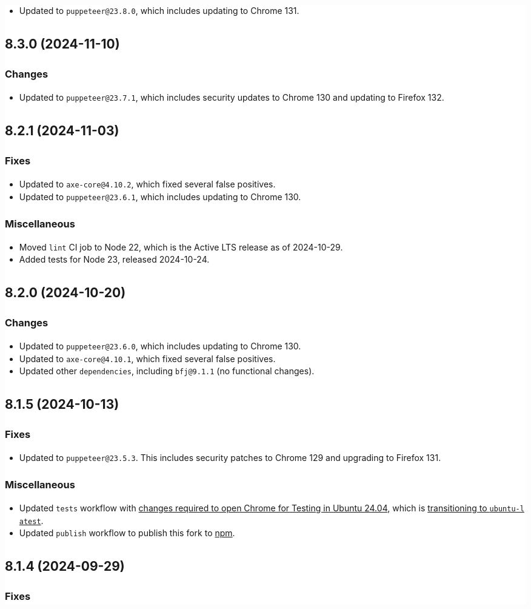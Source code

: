 - Updated to `puppeteer@23.8.0`, which includes updating to Chrome 131.

## 8.3.0 (2024-11-10)

### Changes

- Updated to `puppeteer@23.7.1`, which includes security updates to Chrome 130 and updating to Firefox 132.

## 8.2.1 (2024-11-03)

### Fixes

- Updated to `axe-core@4.10.2`, which fixed several false positives.
- Updated to `puppeteer@23.6.1`, which includes updating to Chrome 130.

### Miscellaneous

- Moved `lint` CI job to Node 22, which is the Active LTS release as of 2024-10-29.
- Added tests for Node 23, released 2024-10-24.

## 8.2.0 (2024-10-20)

### Changes

- Updated to `puppeteer@23.6.0`, which includes updating to Chrome 130.
- Updated to `axe-core@4.10.1`, which fixed several false positives.
- Updated other `dependencies`, including `bfj@9.1.1` (no functional changes).

## 8.1.5 (2024-10-13)

### Fixes

- Updated to `puppeteer@23.5.3`. This includes security patches to Chrome 129 and upgrading to Firefox 131.

### Miscellaneous

- Updated `tests` workflow with [changes required to open Chrome for Testing in Ubuntu 24.04](https://chromium.googlesource.com/chromium/src/+/main/docs/security/apparmor-userns-restrictions.md), which is [transitioning to `ubuntu-latest`](https://github.blog/changelog/2024-09-25-actions-new-images-and-ubuntu-latest-changes/).
- Updated `publish` workflow to publish this fork to [npm](https://www.npmjs.com/package/@aarongoldenthal/pa11y).

## 8.1.4 (2024-09-29)

### Fixes
